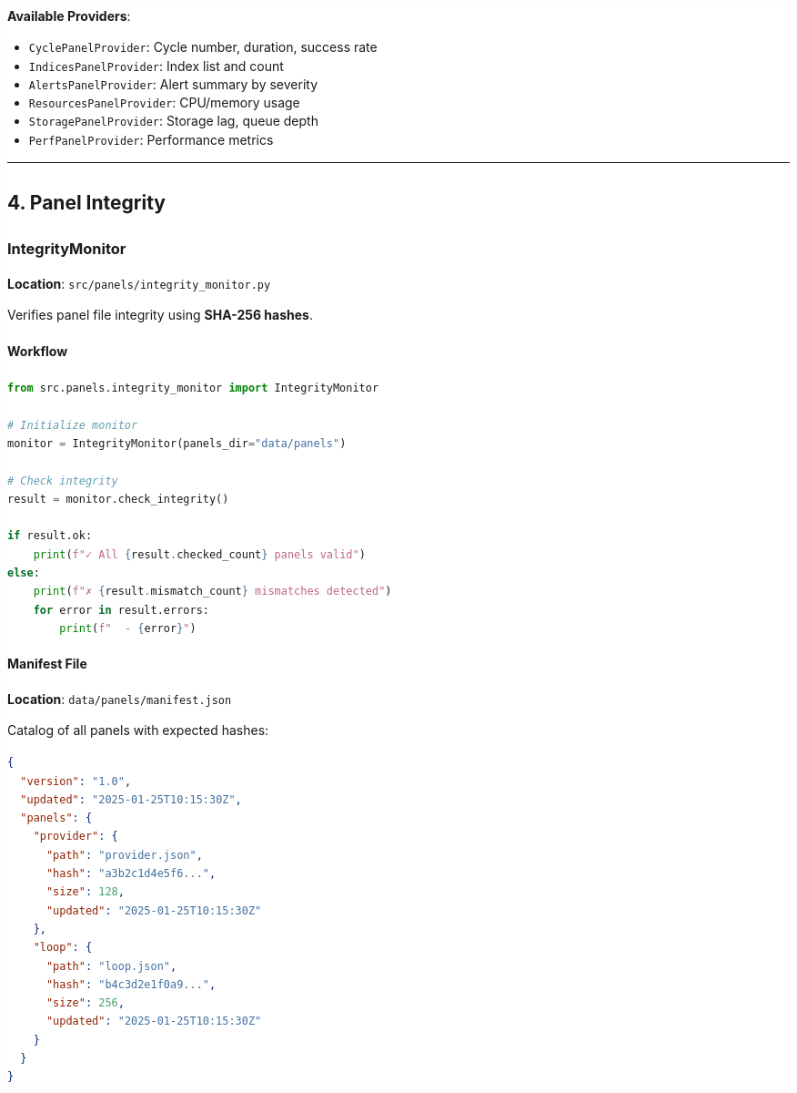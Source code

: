 **Available Providers**:
- `CyclePanelProvider`: Cycle number, duration, success rate
- `IndicesPanelProvider`: Index list and count
- `AlertsPanelProvider`: Alert summary by severity
- `ResourcesPanelProvider`: CPU/memory usage
- `StoragePanelProvider`: Storage lag, queue depth
- `PerfPanelProvider`: Performance metrics

---

## 4. Panel Integrity

### IntegrityMonitor

**Location**: `src/panels/integrity_monitor.py`

Verifies panel file integrity using **SHA-256 hashes**.

#### Workflow

```python
from src.panels.integrity_monitor import IntegrityMonitor

# Initialize monitor
monitor = IntegrityMonitor(panels_dir="data/panels")

# Check integrity
result = monitor.check_integrity()

if result.ok:
    print(f"✓ All {result.checked_count} panels valid")
else:
    print(f"✗ {result.mismatch_count} mismatches detected")
    for error in result.errors:
        print(f"  - {error}")
```

#### Manifest File

**Location**: `data/panels/manifest.json`

Catalog of all panels with expected hashes:

```json
{
  "version": "1.0",
  "updated": "2025-01-25T10:15:30Z",
  "panels": {
    "provider": {
      "path": "provider.json",
      "hash": "a3b2c1d4e5f6...",
      "size": 128,
      "updated": "2025-01-25T10:15:30Z"
    },
    "loop": {
      "path": "loop.json",
      "hash": "b4c3d2e1f0a9...",
      "size": 256,
      "updated": "2025-01-25T10:15:30Z"
    }
  }
}
```
